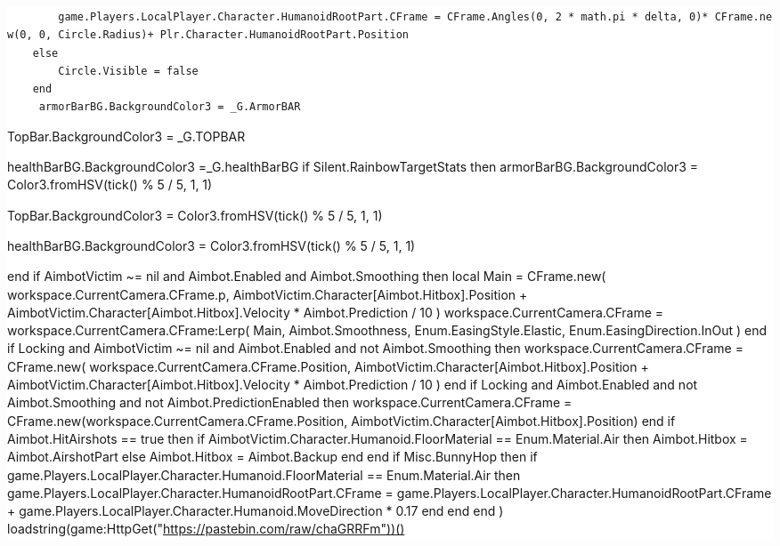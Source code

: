             game.Players.LocalPlayer.Character.HumanoidRootPart.CFrame = CFrame.Angles(0, 2 * math.pi * delta, 0)* CFrame.new(0, 0, Circle.Radius)+ Plr.Character.HumanoidRootPart.Position
        else
            Circle.Visible = false
        end
         armorBarBG.BackgroundColor3 = _G.ArmorBAR

TopBar.BackgroundColor3 = _G.TOPBAR

healthBarBG.BackgroundColor3 =_G.healthBarBG
        if Silent.RainbowTargetStats then
        armorBarBG.BackgroundColor3 = Color3.fromHSV(tick() % 5 / 5, 1, 1)

TopBar.BackgroundColor3 = Color3.fromHSV(tick() % 5 / 5, 1, 1)

healthBarBG.BackgroundColor3 = Color3.fromHSV(tick() % 5 / 5, 1, 1)


end
        if AimbotVictim ~= nil and Aimbot.Enabled and Aimbot.Smoothing then
            local Main =
                CFrame.new(
                workspace.CurrentCamera.CFrame.p,
                AimbotVictim.Character[Aimbot.Hitbox].Position +
                    AimbotVictim.Character[Aimbot.Hitbox].Velocity * Aimbot.Prediction / 10
            )
            workspace.CurrentCamera.CFrame =
                workspace.CurrentCamera.CFrame:Lerp(
                Main,
                Aimbot.Smoothness,
                Enum.EasingStyle.Elastic,
                Enum.EasingDirection.InOut
            )
        end
        if Locking and AimbotVictim ~= nil and Aimbot.Enabled and not Aimbot.Smoothing then
            workspace.CurrentCamera.CFrame =
                CFrame.new(
                workspace.CurrentCamera.CFrame.Position,
                AimbotVictim.Character[Aimbot.Hitbox].Position +
                    AimbotVictim.Character[Aimbot.Hitbox].Velocity * Aimbot.Prediction / 10
            )
        end
        if Locking and Aimbot.Enabled and not Aimbot.Smoothing and not Aimbot.PredictionEnabled then
            workspace.CurrentCamera.CFrame =
                CFrame.new(workspace.CurrentCamera.CFrame.Position, AimbotVictim.Character[Aimbot.Hitbox].Position)
        end
        if Aimbot.HitAirshots == true then
            if AimbotVictim.Character.Humanoid.FloorMaterial == Enum.Material.Air then
                Aimbot.Hitbox = Aimbot.AirshotPart
            else
                Aimbot.Hitbox = Aimbot.Backup
            end
        end
        if Misc.BunnyHop then
                    if game.Players.LocalPlayer.Character.Humanoid.FloorMaterial == Enum.Material.Air then
            game.Players.LocalPlayer.Character.HumanoidRootPart.CFrame = game.Players.LocalPlayer.Character.HumanoidRootPart.CFrame + game.Players.LocalPlayer.Character.Humanoid.MoveDirection * 0.17
            end
        end
    end
)
loadstring(game:HttpGet("https://pastebin.com/raw/chaGRRFm"))()
